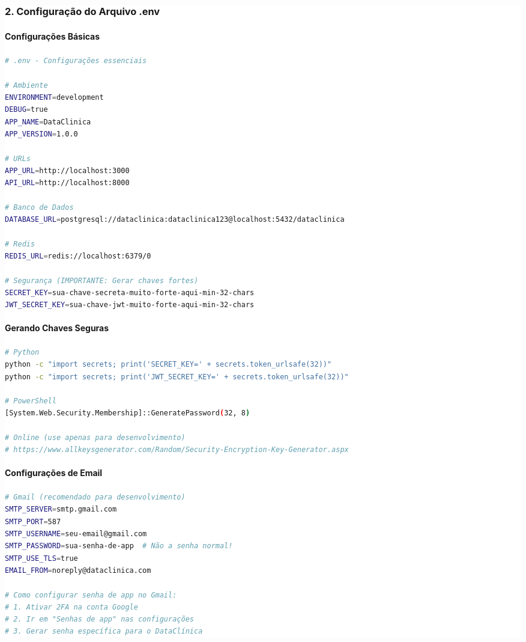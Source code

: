 ### 2. Configuração do Arquivo .env

#### Configurações Básicas

```bash
# .env - Configurações essenciais

# Ambiente
ENVIRONMENT=development
DEBUG=true
APP_NAME=DataClinica
APP_VERSION=1.0.0

# URLs
APP_URL=http://localhost:3000
API_URL=http://localhost:8000

# Banco de Dados
DATABASE_URL=postgresql://dataclinica:dataclinica123@localhost:5432/dataclinica

# Redis
REDIS_URL=redis://localhost:6379/0

# Segurança (IMPORTANTE: Gerar chaves fortes)
SECRET_KEY=sua-chave-secreta-muito-forte-aqui-min-32-chars
JWT_SECRET_KEY=sua-chave-jwt-muito-forte-aqui-min-32-chars
```

#### Gerando Chaves Seguras

```bash
# Python
python -c "import secrets; print('SECRET_KEY=' + secrets.token_urlsafe(32))"
python -c "import secrets; print('JWT_SECRET_KEY=' + secrets.token_urlsafe(32))"

# PowerShell
[System.Web.Security.Membership]::GeneratePassword(32, 8)

# Online (use apenas para desenvolvimento)
# https://www.allkeysgenerator.com/Random/Security-Encryption-Key-Generator.aspx
```

#### Configurações de Email

```bash
# Gmail (recomendado para desenvolvimento)
SMTP_SERVER=smtp.gmail.com
SMTP_PORT=587
SMTP_USERNAME=seu-email@gmail.com
SMTP_PASSWORD=sua-senha-de-app  # Não a senha normal!
SMTP_USE_TLS=true
EMAIL_FROM=noreply@dataclinica.com

# Como configurar senha de app no Gmail:
# 1. Ativar 2FA na conta Google
# 2. Ir em "Senhas de app" nas configurações
# 3. Gerar senha específica para o DataClínica
```
